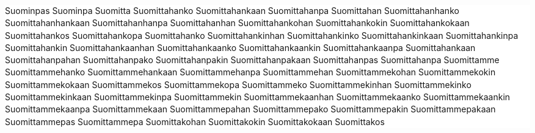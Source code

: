 Suominpas
Suominpa
Suomitta
Suomittahanko
Suomittahankaan
Suomittahanpa
Suomittahan
Suomittahanhanko
Suomittahanhankaan
Suomittahanhanpa
Suomittahanhan
Suomittahankohan
Suomittahankokin
Suomittahankokaan
Suomittahankos
Suomittahankopa
Suomittahanko
Suomittahankinhan
Suomittahankinko
Suomittahankinkaan
Suomittahankinpa
Suomittahankin
Suomittahankaanhan
Suomittahankaanko
Suomittahankaankin
Suomittahankaanpa
Suomittahankaan
Suomittahanpahan
Suomittahanpako
Suomittahanpakin
Suomittahanpakaan
Suomittahanpas
Suomittahanpa
Suomittamme
Suomittammehanko
Suomittammehankaan
Suomittammehanpa
Suomittammehan
Suomittammekohan
Suomittammekokin
Suomittammekokaan
Suomittammekos
Suomittammekopa
Suomittammeko
Suomittammekinhan
Suomittammekinko
Suomittammekinkaan
Suomittammekinpa
Suomittammekin
Suomittammekaanhan
Suomittammekaanko
Suomittammekaankin
Suomittammekaanpa
Suomittammekaan
Suomittammepahan
Suomittammepako
Suomittammepakin
Suomittammepakaan
Suomittammepas
Suomittammepa
Suomittakohan
Suomittakokin
Suomittakokaan
Suomittakos